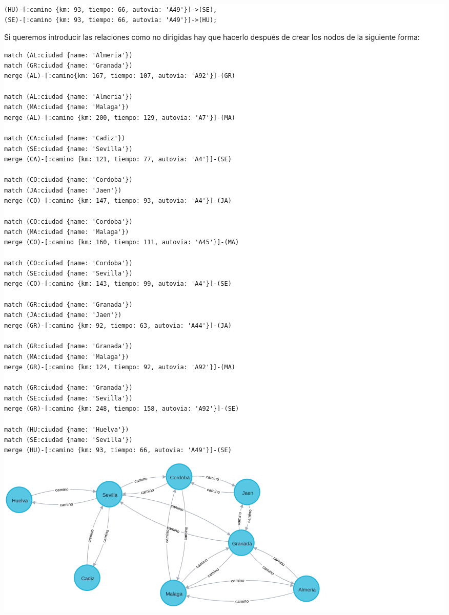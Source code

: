     (HU)-[:camino {km: 93, tiempo: 66, autovia: 'A49'}]->(SE),
    (SE)-[:camino {km: 93, tiempo: 66, autovia: 'A49'}]->(HU);



Si queremos introducir las relaciones como no dirigidas hay que hacerlo después de crear los nodos de la siguiente forma:

    match (AL:ciudad {name: 'Almeria'})
    match (GR:ciudad {name: 'Granada'})
    merge (AL)-[:camino{km: 167, tiempo: 107, autovia: 'A92'}]-(GR)

    match (AL:ciudad {name: 'Almeria'})
    match (MA:ciudad {name: 'Malaga'})
    merge (AL)-[:camino {km: 200, tiempo: 129, autovia: 'A7'}]-(MA)

    match (CA:ciudad {name: 'Cadiz'})
    match (SE:ciudad {name: 'Sevilla'})
    merge (CA)-[:camino {km: 121, tiempo: 77, autovia: 'A4'}]-(SE)

    match (CO:ciudad {name: 'Cordoba'})
    match (JA:ciudad {name: 'Jaen'})
    merge (CO)-[:camino {km: 147, tiempo: 93, autovia: 'A4'}]-(JA)

    match (CO:ciudad {name: 'Cordoba'})
    match (MA:ciudad {name: 'Malaga'})
    merge (CO)-[:camino {km: 160, tiempo: 111, autovia: 'A45'}]-(MA)

    match (CO:ciudad {name: 'Cordoba'})
    match (SE:ciudad {name: 'Sevilla'})
    merge (CO)-[:camino {km: 143, tiempo: 99, autovia: 'A4'}]-(SE)

    match (GR:ciudad {name: 'Granada'})
    match (JA:ciudad {name: 'Jaen'})
    merge (GR)-[:camino {km: 92, tiempo: 63, autovia: 'A44'}]-(JA)

    match (GR:ciudad {name: 'Granada'})
    match (MA:ciudad {name: 'Malaga'})
    merge (GR)-[:camino {km: 124, tiempo: 92, autovia: 'A92'}]-(MA)

    match (GR:ciudad {name: 'Granada'})
    match (SE:ciudad {name: 'Sevilla'})
    merge (GR)-[:camino {km: 248, tiempo: 158, autovia: 'A92'}]-(SE)

    match (HU:ciudad {name: 'Huelva'})
    match (SE:ciudad {name: 'Sevilla'})
    merge (HU)-[:camino {km: 93, tiempo: 66, autovia: 'A49'}]-(SE)

![Grafo creado](imagenes/Ejercicio2.1_1_creacion_grafo.png)
